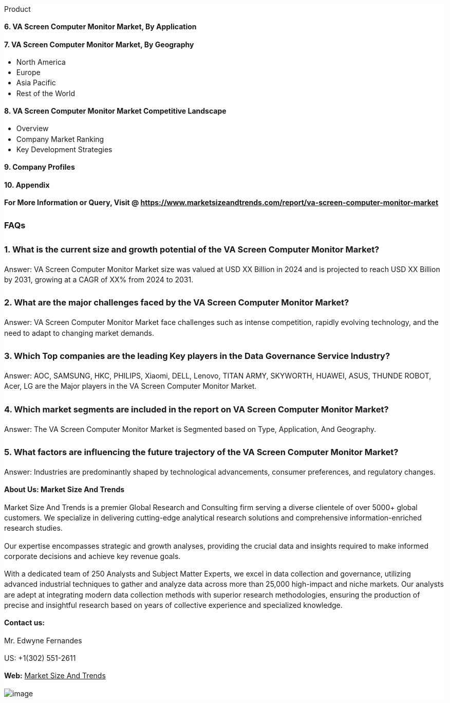 Product</span></strong></p></div><div class="" data-test-id=""><p><strong><span class="">6. VA Screen Computer Monitor Market, By Application</span></strong></p></div><div class="" data-test-id=""><p><strong><span class="">7. VA Screen Computer Monitor Market, By Geography</span></strong></p></div><div class="" data-test-id=""><ul><li><span class="">North America</span></li><li><span class="">Europe</span></li><li><span class="">Asia Pacific</span></li><li><span class="">Rest of the World</span></li></ul></div><div class="" data-test-id=""><p><strong><span class="">8. VA Screen Computer Monitor Market Competitive Landscape</span></strong></p></div><div class="" data-test-id=""><ul><li><span class="">Overview</span></li><li><span class="">Company Market Ranking</span></li><li><span class="">Key Development Strategies</span></li></ul></div><div class="" data-test-id=""><p><strong><span class="">9. Company Profiles</span></strong></p></div><div class="" data-test-id=""><p><strong><span class="">10. Appendix</span></strong></p></div><div class="" data-test-id=""><p><strong><span class="">For More Information or Query, Visit @ <a href="https://www.marketsizeandtrends.com/report/va-screen-computer-monitor-market" target="_blank">https://www.marketsizeandtrends.com/report/va-screen-computer-monitor-market</a></span></strong></p></div><div class="" data-test-id=""><div class="article-main__content" data-test-id="publishing-text-block"><h3><strong><span class="">FAQs</span></strong></h3></div><div class="article-main__content" data-test-id="publishing-text-block"><h3><span class="">1. What is the current size and growth potential of the VA Screen Computer Monitor Market?</span></h3></div><div class="article-main__content" data-test-id="publishing-text-block"><p><span class="font-[700]">Answer</span><span class="">: VA Screen Computer Monitor Market size was valued at USD XX Billion in 2024 and is projected to reach USD XX Billion by 2031, growing at a CAGR of XX% from 2024 to 2031.</span></p></div><div class="article-main__content" data-test-id="publishing-text-block"><h3><span class="">2. What are the major challenges faced by the VA Screen Computer Monitor Market?</span></h3></div><div class="article-main__content" data-test-id="publishing-text-block"><p><span class="font-[700]">Answer</span><span class="">: VA Screen Computer Monitor Market face challenges such as intense competition, rapidly evolving technology, and the need to adapt to changing market demands.</span></p></div><div class="article-main__content" data-test-id="publishing-text-block"><h3><span class="">3. Which Top companies are the leading Key players in the Data Governance Service Industry?</span></h3></div><div class="article-main__content" data-test-id="publishing-text-block"><p><span class="font-[700]">Answer</span><span class="">: AOC, SAMSUNG, HKC, PHILIPS, Xiaomi, DELL, Lenovo, TITAN ARMY, SKYWORTH, HUAWEI, ASUS, THUNDE ROBOT, Acer, LG are the Major players in the VA Screen Computer Monitor Market.</span></p></div><div class="article-main__content" data-test-id="publishing-text-block"><h3><span class="">4. Which market segments are included in the report on VA Screen Computer Monitor Market?</span></h3></div><div class="article-main__content" data-test-id="publishing-text-block"><p><span class="font-[700]">Answer</span><span class="">: The VA Screen Computer Monitor Market is Segmented based on Type, Application, And Geography.</span></p></div><div class="article-main__content" data-test-id="publishing-text-block"><h3><span class="">5. What factors are influencing the future trajectory of the VA Screen Computer Monitor Market?</span></h3></div><div class="article-main__content" data-test-id="publishing-text-block"><p><span class="font-[700]">Answer:</span><span class="">&nbsp;Industries are predominantly shaped by technological advancements, consumer preferences, and regulatory changes.</span></p></div><p><strong><span class="">About Us: Market Size And Trends</span></strong></p></div><div class="" data-test-id=""><p><span class="">Market Size And Trends is a premier Global Research and Consulting firm serving a diverse clientele of over 5000+ global customers. We specialize in delivering cutting-edge analytical research solutions and comprehensive information-enriched research studies.</span></p></div><div class="" data-test-id=""><p><span class="">Our expertise encompasses strategic and growth analyses, providing the crucial data and insights required to make informed corporate decisions and achieve key revenue goals.</span></p></div><div class="" data-test-id=""><p><span class="">With a dedicated team of 250 Analysts and Subject Matter Experts, we excel in data collection and governance, utilizing advanced industrial techniques to gather and analyze data across more than 25,000 high-impact and niche markets. Our analysts are adept at integrating modern data collection methods with superior research methodologies, ensuring the production of precise and insightful research based on years of collective experience and specialized knowledge.</span></p></div><div class="" data-test-id=""><p><strong><span class="">Contact us:</span></strong></p></div><div class="" data-test-id=""><p><span class="">Mr. Edwyne Fernandes</span></p></div><div class="" data-test-id=""><p><span class="">US: +1(302) 551-2611<br /></span></p><p><span class=""><strong>Web:</strong> <a href="https://www.marketsizeandtrends.com/" target="_blank">Market Size And Trends</a></span></p></div>
![image](https://github.com/user-attachments/assets/c5b2df39-331b-416b-82bf-71b71e2c2d8e)
